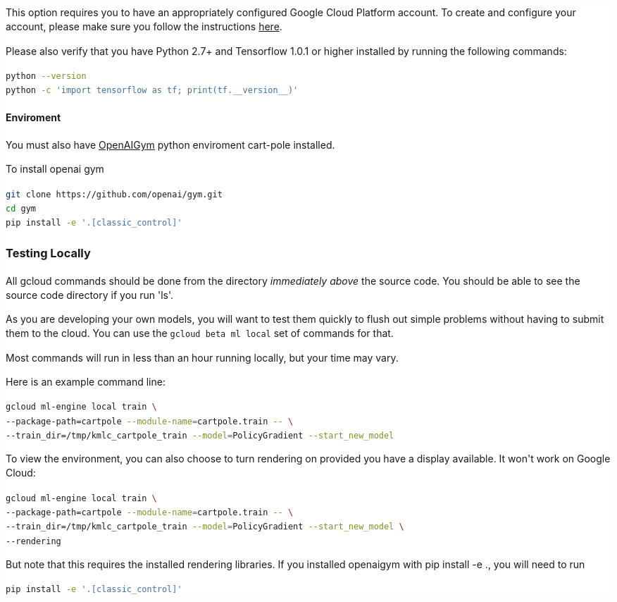 This option requires you to have an appropriately configured Google Cloud
Platform account. To create and configure your account, please make sure you
follow the instructions [here](https://cloud.google.com/ml/docs/how-tos/getting-set-up).

Please also verify that you have Python 2.7+ and Tensorflow 1.0.1 or higher
installed by running the following commands:

```sh
python --version
python -c 'import tensorflow as tf; print(tf.__version__)'
```

#### Enviroment

You must also have [OpenAIGym](https://gym.openai.com/) python enviroment cart-pole installed.

To install openai gym

```sh
git clone https://github.com/openai/gym.git
cd gym
pip install -e '.[classic_control]'
```

### Testing Locally
All gcloud commands should be done from the directory *immediately above* the
source code. You should be able to see the source code directory if you
run 'ls'.

As you are developing your own models, you will want to test them
quickly to flush out simple problems without having to submit them to the cloud.
You can use the `gcloud beta ml local` set of commands for that.

Most commands will run in less than an hour running locally, but your time may
vary.

Here is an example command line:

```sh
gcloud ml-engine local train \
--package-path=cartpole --module-name=cartpole.train -- \
--train_dir=/tmp/kmlc_cartpole_train --model=PolicyGradient --start_new_model
```

To view the environment, you can also choose to turn rendering on
provided you have a display available. It won't work on Google Cloud:

```sh
gcloud ml-engine local train \
--package-path=cartpole --module-name=cartpole.train -- \
--train_dir=/tmp/kmlc_cartpole_train --model=PolicyGradient --start_new_model \
--rendering
```

But note that this requires the installed rendering libraries.
If you installed openaigym with pip install -e ., you will need to run

```sh
pip install -e '.[classic_control]'
```
